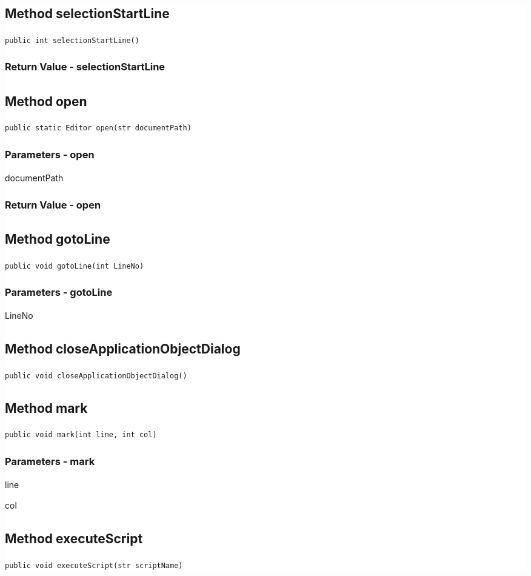 ## Method selectionStartLine

```xpp
public int selectionStartLine()
```

### Return Value - selectionStartLine

## Method open

```xpp
public static Editor open(str documentPath)
```

### Parameters - open

documentPath  

### Return Value - open

## Method gotoLine

```xpp
public void gotoLine(int LineNo)
```

### Parameters - gotoLine

LineNo  

## Method closeApplicationObjectDialog

```xpp
public void closeApplicationObjectDialog()
```

## Method mark

```xpp
public void mark(int line, int col)
```

### Parameters - mark

line  



col  

## Method executeScript

```xpp
public void executeScript(str scriptName)
```

